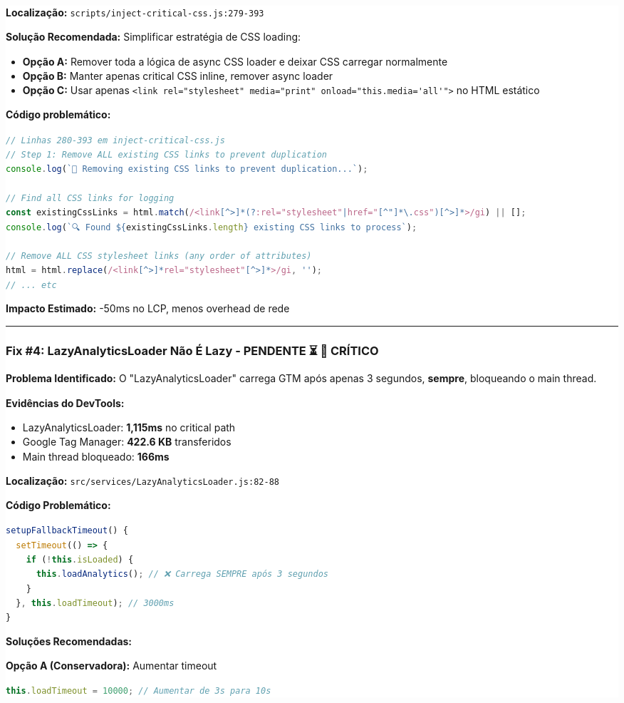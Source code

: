**Localização:** `scripts/inject-critical-css.js:279-393`

**Solução Recomendada:**
Simplificar estratégia de CSS loading:
- **Opção A:** Remover toda a lógica de async CSS loader e deixar CSS carregar normalmente
- **Opção B:** Manter apenas critical CSS inline, remover async loader
- **Opção C:** Usar apenas `<link rel="stylesheet" media="print" onload="this.media='all'">` no HTML estático

**Código problemático:**
```javascript
// Linhas 280-393 em inject-critical-css.js
// Step 1: Remove ALL existing CSS links to prevent duplication
console.log(`🧹 Removing existing CSS links to prevent duplication...`);

// Find all CSS links for logging
const existingCssLinks = html.match(/<link[^>]*(?:rel="stylesheet"|href="[^"]*\.css")[^>]*>/gi) || [];
console.log(`🔍 Found ${existingCssLinks.length} existing CSS links to process`);

// Remove ALL CSS stylesheet links (any order of attributes)
html = html.replace(/<link[^>]*rel="stylesheet"[^>]*>/gi, '');
// ... etc
```

**Impacto Estimado:** -50ms no LCP, menos overhead de rede

---

### **Fix #4: LazyAnalyticsLoader Não É Lazy - PENDENTE** ⏳ 🔴 CRÍTICO

**Problema Identificado:**
O "LazyAnalyticsLoader" carrega GTM após apenas 3 segundos, **sempre**, bloqueando o main thread.

**Evidências do DevTools:**
- LazyAnalyticsLoader: **1,115ms** no critical path
- Google Tag Manager: **422.6 KB** transferidos
- Main thread bloqueado: **166ms**

**Localização:** `src/services/LazyAnalyticsLoader.js:82-88`

**Código Problemático:**
```javascript
setupFallbackTimeout() {
  setTimeout(() => {
    if (!this.isLoaded) {
      this.loadAnalytics(); // ❌ Carrega SEMPRE após 3 segundos
    }
  }, this.loadTimeout); // 3000ms
}
```

**Soluções Recomendadas:**

**Opção A (Conservadora):** Aumentar timeout
```javascript
this.loadTimeout = 10000; // Aumentar de 3s para 10s
```
